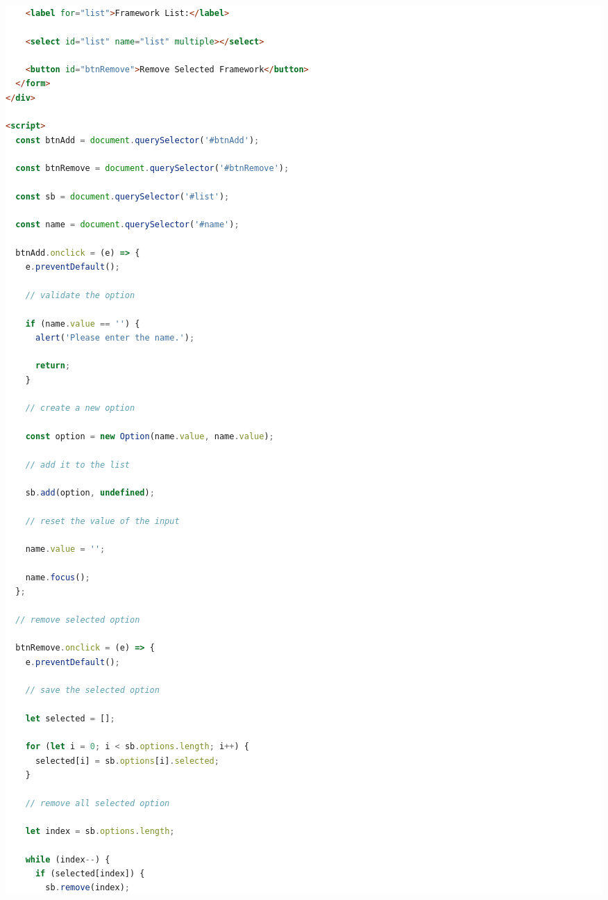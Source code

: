 ```html
    <label for="list">Framework List:</label>

    <select id="list" name="list" multiple></select>

    <button id="btnRemove">Remove Selected Framework</button>
  </form>
</div>

<script>
  const btnAdd = document.querySelector('#btnAdd');

  const btnRemove = document.querySelector('#btnRemove');

  const sb = document.querySelector('#list');

  const name = document.querySelector('#name');

  btnAdd.onclick = (e) => {
    e.preventDefault();

    // validate the option

    if (name.value == '') {
      alert('Please enter the name.');

      return;
    }

    // create a new option

    const option = new Option(name.value, name.value);

    // add it to the list

    sb.add(option, undefined);

    // reset the value of the input

    name.value = '';

    name.focus();
  };

  // remove selected option

  btnRemove.onclick = (e) => {
    e.preventDefault();

    // save the selected option

    let selected = [];

    for (let i = 0; i < sb.options.length; i++) {
      selected[i] = sb.options[i].selected;
    }

    // remove all selected option

    let index = sb.options.length;

    while (index--) {
      if (selected[index]) {
        sb.remove(index);
```